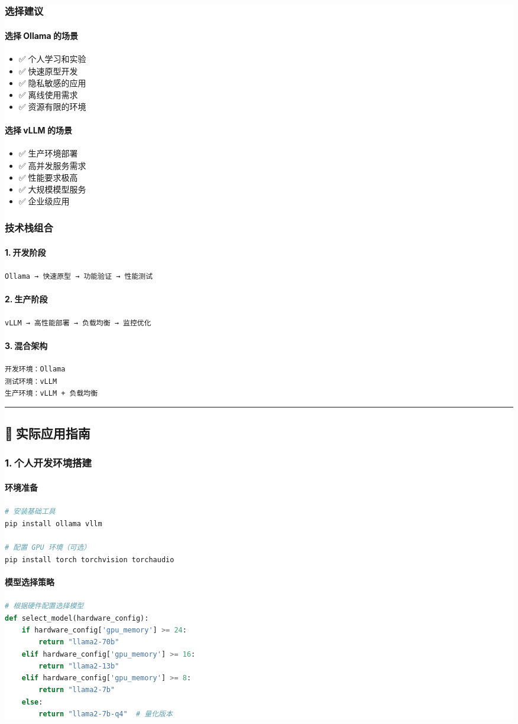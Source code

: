 ### 选择建议

#### 选择 Ollama 的场景
- ✅ 个人学习和实验
- ✅ 快速原型开发
- ✅ 隐私敏感的应用
- ✅ 离线使用需求
- ✅ 资源有限的环境

#### 选择 vLLM 的场景
- ✅ 生产环境部署
- ✅ 高并发服务需求
- ✅ 性能要求极高
- ✅ 大规模模型服务
- ✅ 企业级应用

### 技术栈组合

#### 1. **开发阶段**
```
Ollama → 快速原型 → 功能验证 → 性能测试
```

#### 2. **生产阶段**
```
vLLM → 高性能部署 → 负载均衡 → 监控优化
```

#### 3. **混合架构**
```
开发环境：Ollama
测试环境：vLLM
生产环境：vLLM + 负载均衡
```

---

## 🚀 实际应用指南

### 1. **个人开发环境搭建**

#### 环境准备
```bash
# 安装基础工具
pip install ollama vllm

# 配置 GPU 环境（可选）
pip install torch torchvision torchaudio
```

#### 模型选择策略
```python
# 根据硬件配置选择模型
def select_model(hardware_config):
    if hardware_config['gpu_memory'] >= 24:
        return "llama2-70b"
    elif hardware_config['gpu_memory'] >= 16:
        return "llama2-13b"
    elif hardware_config['gpu_memory'] >= 8:
        return "llama2-7b"
    else:
        return "llama2-7b-q4"  # 量化版本
```
